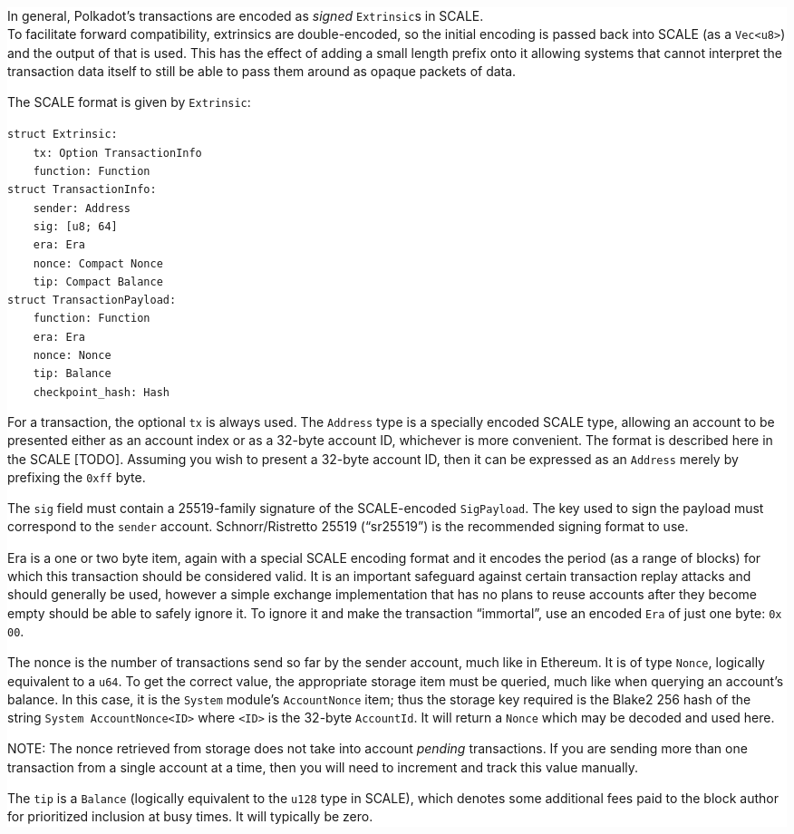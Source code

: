 In general, Polkadot’s transactions are encoded as _signed_ `Extrinsic`s in SCALE.  
To facilitate forward compatibility, extrinsics are double-encoded, so the initial encoding is passed back into SCALE \(as a `Vec<u8>`\) and the output of that is used. This has the effect of adding a small length prefix onto it allowing systems that cannot interpret the transaction data itself to still be able to pass them around as opaque packets of data.

The SCALE format is given by `Extrinsic`:

```text
struct Extrinsic:
	tx: Option TransactionInfo
	function: Function
struct TransactionInfo:
	sender: Address
	sig: [u8; 64]
	era: Era
	nonce: Compact Nonce
	tip: Compact Balance
struct TransactionPayload:
	function: Function
	era: Era
	nonce: Nonce
	tip: Balance
	checkpoint_hash: Hash
```

For a transaction, the optional `tx` is always used. The `Address` type is a specially encoded SCALE type, allowing an account to be presented either as an account index or as a 32-byte account ID, whichever is more convenient. The format is described here in the SCALE \[TODO\]. Assuming you wish to present a 32-byte account ID, then it can be expressed as an `Address` merely by prefixing the `0xff` byte.

The `sig` field must contain a 25519-family signature of the SCALE-encoded `SigPayload`. The key used to sign the payload must correspond to the `sender` account. Schnorr/Ristretto 25519 \(“sr25519”\) is the recommended signing format to use.

Era is a one or two byte item, again with a special SCALE encoding format and it encodes the period \(as a range of blocks\) for which this transaction should be considered valid. It is an important safeguard against certain transaction replay attacks and should generally be used, however a simple exchange implementation that has no plans to reuse accounts after they become empty should be able to safely ignore it. To ignore it and make the transaction “immortal”, use an encoded `Era` of just one byte: `0x00`.

The nonce is the number of transactions send so far by the sender account, much like in Ethereum. It is of type `Nonce`, logically equivalent to a `u64`. To get the correct value, the appropriate storage item must be queried, much like when querying an account’s balance. In this case, it is the `System` module’s `AccountNonce` item; thus the storage key required is the Blake2 256 hash of the string `System AccountNonce<ID>` where `<ID>` is the 32-byte `AccountId`. It will return a `Nonce` which may be decoded and used here.

NOTE: The nonce retrieved from storage does not take into account _pending_ transactions. If you are sending more than one transaction from a single account at a time, then you will need to increment and track this value manually.

The `tip` is a `Balance` \(logically equivalent to the `u128` type in SCALE\), which denotes some additional fees paid to the block author for prioritized inclusion at busy times. It will typically be zero.
